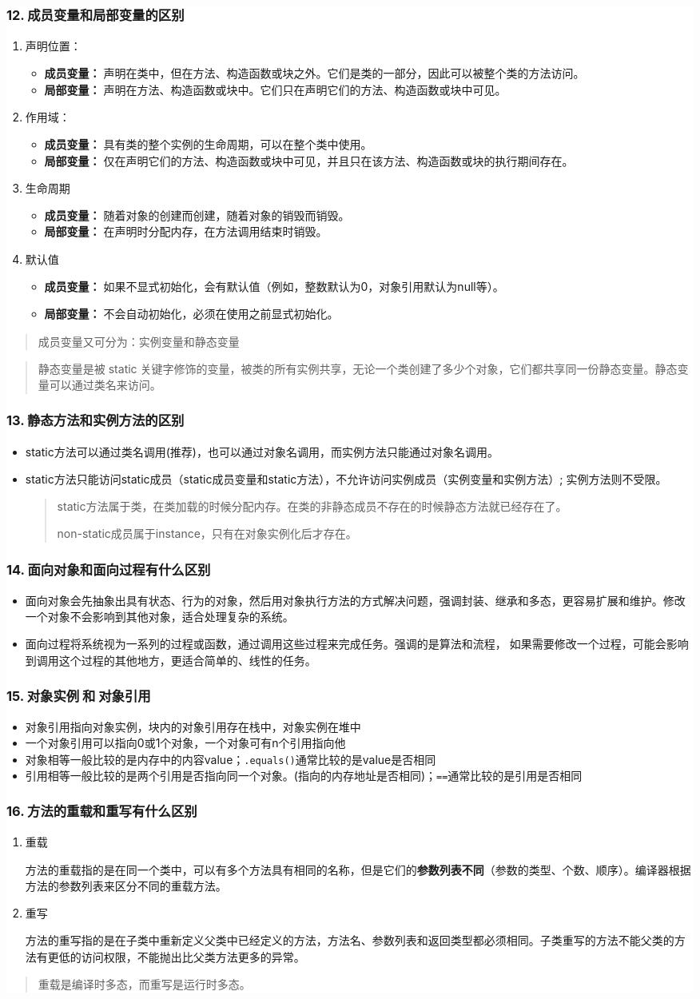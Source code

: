 ### 12. 成员变量和局部变量的区别

1. 声明位置：
   + **成员变量：** 声明在类中，但在⽅法、构造函数或块之外。它们是类的⼀部分，因此可以被整个类的⽅法访问。
   + **局部变量：** 声明在⽅法、构造函数或块中。它们只在声明它们的⽅法、构造函数或块中可⻅。
2. 作用域：
   + **成员变量：** 具有类的整个实例的⽣命周期，可以在整个类中使⽤。
   + **局部变量：** 仅在声明它们的⽅法、构造函数或块中可⻅，并且只在该⽅法、构造函数或块的执⾏期间存在。

3. ⽣命周期

   + **成员变量：** 随着对象的创建⽽创建，随着对象的销毁⽽销毁。
   + **局部变量：** 在声明时分配内存，在⽅法调⽤结束时销毁。

4. 默认值

   + **成员变量：** 如果不显式初始化，会有默认值（例如，整数默认为0，对象引⽤默认为null等）。

   + **局部变量：** 不会⾃动初始化，必须在使⽤之前显式初始化。

> 成员变量又可分为：实例变量和静态变量

> 静态变量是被 static 关键字修饰的变量，被类的所有实例共享，⽆论⼀个类创建了多少个对象，它们都共享同⼀份静态变量。静态变量可以通过类名来访问。

### 13. 静态方法和实例方法的区别

+ static方法可以通过类名调用(推荐)，也可以通过对象名调用，而实例方法只能通过对象名调用。

+ static方法只能访问static成员（static成员变量和static方法），不允许访问实例成员（实例变量和实例方法）; 实例方法则不受限。

  > static方法属于类，在类加载的时候分配内存。在类的非静态成员不存在的时候静态方法就已经存在了。
  >
  > non-static成员属于instance，只有在对象实例化后才存在。

### 14. ⾯向对象和⾯向过程有什么区别

+ ⾯向对象会先抽象出具有状态、⾏为的对象，然后⽤对象执⾏⽅法的⽅式解决问题，强调封装、继承和多态，更容易扩展和维护。修改⼀个对象不会影响到其他对象，适合处理复杂的系统。

+ ⾯向过程将系统视为⼀系列的过程或函数，通过调⽤这些过程来完成任务。强调的是算法和流程， 如果需要修改⼀个过程，可能会影响到调⽤这个过程的其他地⽅，更适合简单的、线性的任务。

### 15. 对象实例 和 对象引用

- 对象引用指向对象实例，块内的对象引用存在栈中，对象实例在堆中
- 一个对象引用可以指向0或1个对象，一个对象可有n个引用指向他
- 对象相等一般比较的是内存中的内容value；`.equals()`通常比较的是value是否相同
- 引用相等一般比较的是两个引用是否指向同一个对象。(指向的内存地址是否相同)；`==`通常比较的是引用是否相同

### 16. ⽅法的重载和重写有什么区别

1. 重载

   ⽅法的重载指的是在同⼀个类中，可以有多个⽅法具有相同的名称，但是它们的**参数列表不同**（参数的类型、个数、顺序）。编译器根据⽅法的参数列表来区分不同的重载⽅法。

2. 重写

   ⽅法的重写指的是在⼦类中重新定义⽗类中已经定义的⽅法，⽅法名、参数列表和返回类型都必须相同。子类重写的⽅法不能父类的⽅法有更低的访问权限，不能抛出⽐⽗类⽅法更多的异常。

>重载是编译时多态，⽽重写是运⾏时多态。
